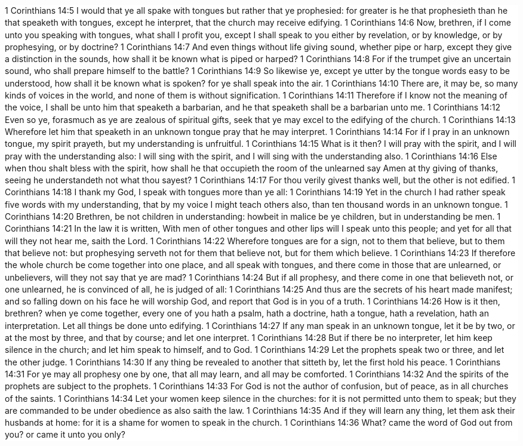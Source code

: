 1 Corinthians 14:5	I would that ye all spake with tongues but rather that ye prophesied: for greater is he that prophesieth than he that speaketh with tongues, except he interpret, that the church may receive edifying.
1 Corinthians 14:6	Now, brethren, if I come unto you speaking with tongues, what shall I profit you, except I shall speak to you either by revelation, or by knowledge, or by prophesying, or by doctrine?
1 Corinthians 14:7	And even things without life giving sound, whether pipe or harp, except they give a distinction in the sounds, how shall it be known what is piped or harped?
1 Corinthians 14:8	For if the trumpet give an uncertain sound, who shall prepare himself to the battle?
1 Corinthians 14:9	So likewise ye, except ye utter by the tongue words easy to be understood, how shall it be known what is spoken? for ye shall speak into the air.
1 Corinthians 14:10	There are, it may be, so many kinds of voices in the world, and none of them is without signification.
1 Corinthians 14:11	Therefore if I know not the meaning of the voice, I shall be unto him that speaketh a barbarian, and he that speaketh shall be a barbarian unto me.
1 Corinthians 14:12	Even so ye, forasmuch as ye are zealous of spiritual gifts, seek that ye may excel to the edifying of the church.
1 Corinthians 14:13	Wherefore let him that speaketh in an unknown tongue pray that he may interpret.
1 Corinthians 14:14	For if I pray in an unknown tongue, my spirit prayeth, but my understanding is unfruitful.
1 Corinthians 14:15	What is it then? I will pray with the spirit, and I will pray with the understanding also: I will sing with the spirit, and I will sing with the understanding also.
1 Corinthians 14:16	Else when thou shalt bless with the spirit, how shall he that occupieth the room of the unlearned say Amen at thy giving of thanks, seeing he understandeth not what thou sayest?
1 Corinthians 14:17	For thou verily givest thanks well, but the other is not edified.
1 Corinthians 14:18	I thank my God, I speak with tongues more than ye all:
1 Corinthians 14:19	Yet in the church I had rather speak five words with my understanding, that by my voice I might teach others also, than ten thousand words in an unknown tongue.
1 Corinthians 14:20	Brethren, be not children in understanding: howbeit in malice be ye children, but in understanding be men.
1 Corinthians 14:21	In the law it is written, With men of other tongues and other lips will I speak unto this people; and yet for all that will they not hear me, saith the Lord.
1 Corinthians 14:22	Wherefore tongues are for a sign, not to them that believe, but to them that believe not: but prophesying serveth not for them that believe not, but for them which believe.
1 Corinthians 14:23	If therefore the whole church be come together into one place, and all speak with tongues, and there come in those that are unlearned, or unbelievers, will they not say that ye are mad?
1 Corinthians 14:24	But if all prophesy, and there come in one that believeth not, or one unlearned, he is convinced of all, he is judged of all:
1 Corinthians 14:25	And thus are the secrets of his heart made manifest; and so falling down on his face he will worship God, and report that God is in you of a truth.
1 Corinthians 14:26	How is it then, brethren? when ye come together, every one of you hath a psalm, hath a doctrine, hath a tongue, hath a revelation, hath an interpretation. Let all things be done unto edifying.
1 Corinthians 14:27	If any man speak in an unknown tongue, let it be by two, or at the most by three, and that by course; and let one interpret.
1 Corinthians 14:28	But if there be no interpreter, let him keep silence in the church; and let him speak to himself, and to God.
1 Corinthians 14:29	Let the prophets speak two or three, and let the other judge.
1 Corinthians 14:30	If any thing be revealed to another that sitteth by, let the first hold his peace.
1 Corinthians 14:31	For ye may all prophesy one by one, that all may learn, and all may be comforted.
1 Corinthians 14:32	And the spirits of the prophets are subject to the prophets.
1 Corinthians 14:33	For God is not the author of confusion, but of peace, as in all churches of the saints.
1 Corinthians 14:34	Let your women keep silence in the churches: for it is not permitted unto them to speak; but they are commanded to be under obedience as also saith the law.
1 Corinthians 14:35	And if they will learn any thing, let them ask their husbands at home: for it is a shame for women to speak in the church.
1 Corinthians 14:36	What? came the word of God out from you? or came it unto you only?